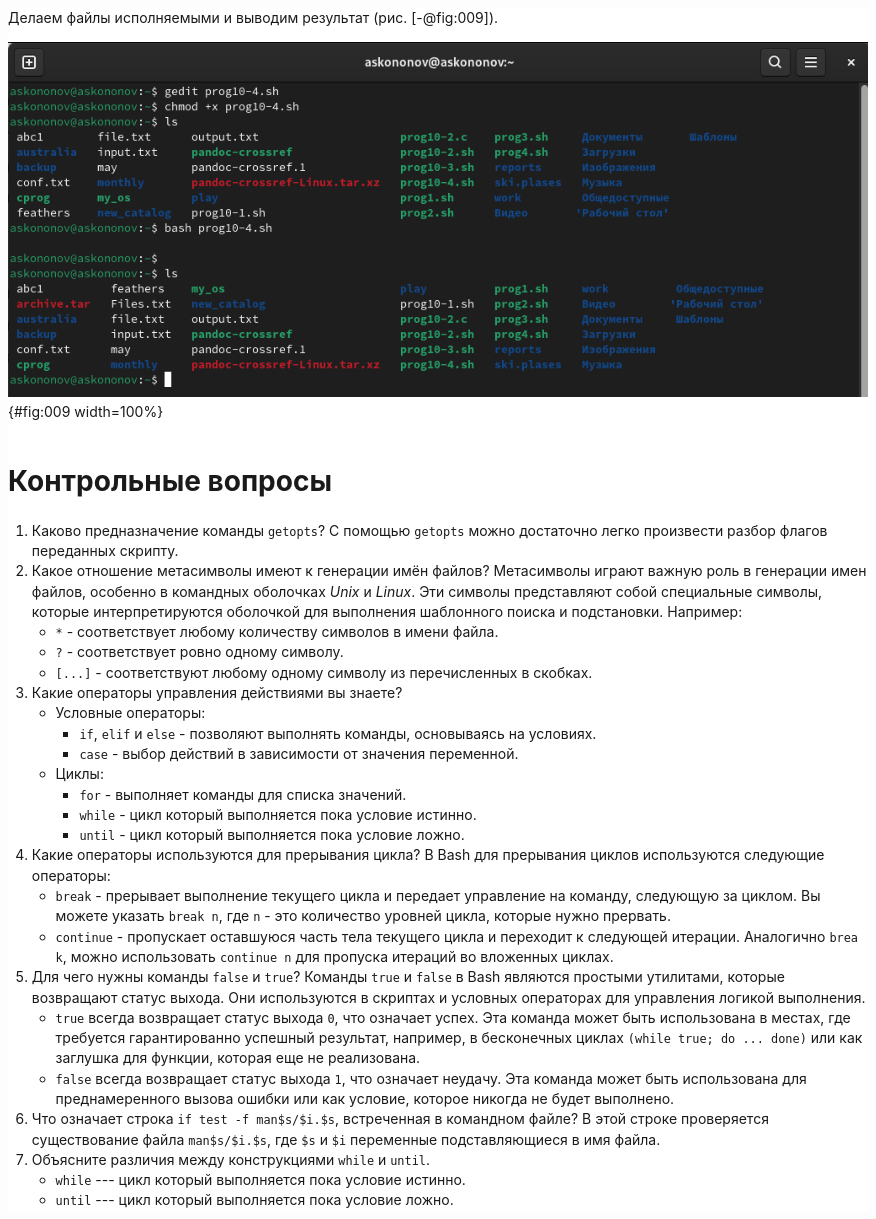 Делаем файлы исполняемыми и выводим результат (рис. [-@fig:009]).
    
![Выполнение и результат 4](image/09.PNG ){#fig:009 width=100%}

# Контрольные вопросы

1. Каково предназначение команды `getopts`?
С помощью `getopts` можно достаточно легко произвести разбор флагов переданных скрипту.
2. Какое отношение метасимволы имеют к генерации имён файлов?
Метасимволы играют важную роль в генерации имен файлов, особенно в командных оболочках _Unix_ и _Linux_. Эти символы представляют собой специальные символы, которые интерпретируются оболочкой для выполнения шаблонного поиска и подстановки. Например:
    - `*` - соответствует любому количеству символов в имени файла.
    - `?` - соответствует ровно одному символу.
    - `[...]` - соответствуют любому одному символу из перечисленных в скобках. 
3. Какие операторы управления действиями вы знаете?
    - Условные операторы:
        - `if`, `elif` и `else` - позволяют выполнять команды, основываясь на условиях.
        - `case` - выбор действий в зависимости от значения переменной.
    - Циклы:
        - `for` - выполняет команды для списка значений.
        - `while` - цикл который выполняется пока условие истинно.
        - `until` - цикл который выполняется пока условие ложно.
4. Какие операторы используются для прерывания цикла?
В Bash для прерывания циклов используются следующие операторы:
    - `break` - прерывает выполнение текущего цикла и передает управление на команду, следующую за циклом. Вы можете указать `break n`, где `n` - это количество уровней цикла, которые нужно прервать.
    - `continue` - пропускает оставшуюся часть тела текущего цикла и переходит к следующей итерации.
Аналогично `break`, можно использовать `continue n` для пропуска итераций во вложенных циклах.
5. Для чего нужны команды `false` и `true`?
Команды `true` и `false` в Bash являются простыми утилитами, которые возвращают статус 
выхода. Они используются в скриптах и условных операторах для управления логикой выполнения.
    - `true` всегда возвращает статус выхода `0`, что означает успех. Эта команда может быть использована в местах, где требуется гарантированно успешный результат, например, в бесконечных циклах `(while true; do ... done)` или как заглушка для функции, которая еще не реализована.
    - `false` всегда возвращает статус выхода `1`, что означает неудачу. Эта команда может быть использована для преднамеренного вызова ошибки или как условие, которое никогда не будет выполнено.
6. Что означает строка `if test -f man$s/$i.$s`, встреченная в командном файле?
В этой строке проверяется существование файла `man$s/$i.$s`, где `$s` и `$i` переменные
подставляющиеся в имя файла.
7. Объясните различия между конструкциями `while` и `until`.
    - `while` --- цикл который выполняется пока условие истинно.
    - `until` --- цикл который выполняется пока условие ложно.
